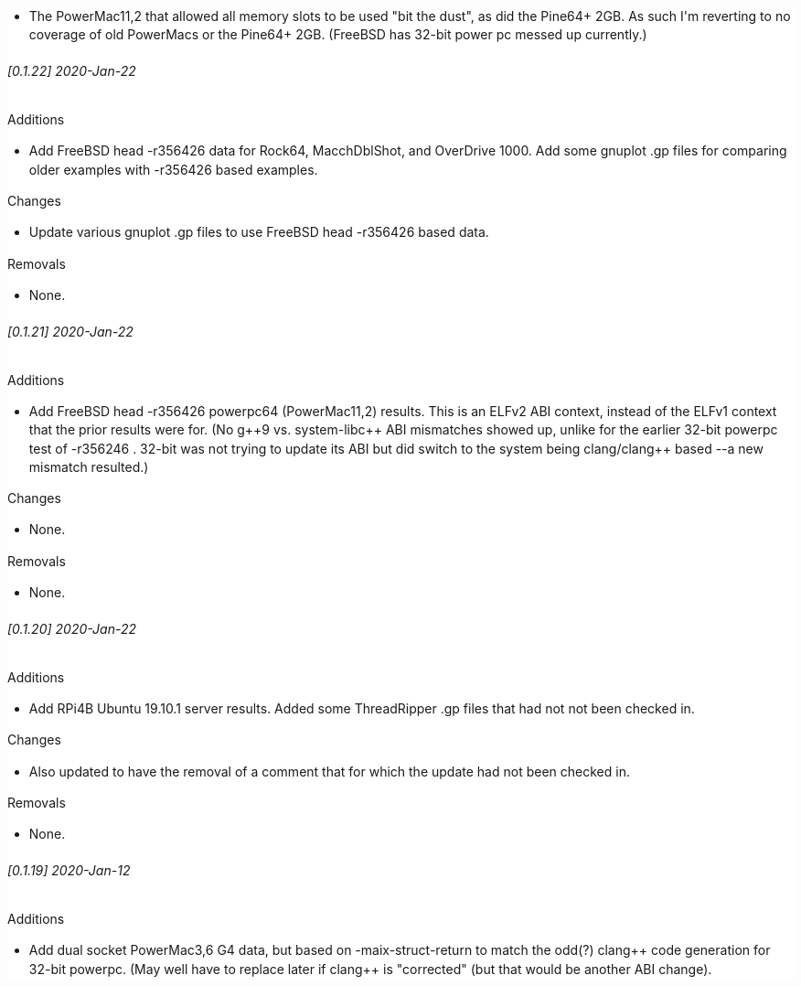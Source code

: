 - The PowerMac11,2 that allowed all memory slots to be
  used "bit the dust", as did the Pine64+ 2GB. As such
  I'm reverting to no coverage of old PowerMacs or the
  Pine64+ 2GB. (FreeBSD has 32-bit power pc messed
  up currently.)

###### [0.1.22] 2020-Jan-22
Additions
- Add FreeBSD head -r356426 data for Rock64,
  MacchDblShot, and OverDrive 1000. Add some gnuplot
  .gp files for comparing older examples with
  -r356426 based examples.

Changes
- Update various gnuplot .gp files to use FreeBSD
  head -r356426 based data.

Removals
- None.

###### [0.1.21] 2020-Jan-22
Additions
- Add FreeBSD head -r356426 powerpc64 (PowerMac11,2)
  results. This is an ELFv2 ABI context, instead of
  the ELFv1 context that the prior results were for.
  (No g++9 vs. system-libc++ ABI mismatches showed
  up, unlike for the earlier 32-bit powerpc test
  of -r356246 . 32-bit was not trying to update its
  ABI but did switch to the system being
  clang/clang++ based --a new mismatch resulted.)

Changes
- None.

Removals
- None.

###### [0.1.20] 2020-Jan-22
Additions
- Add RPi4B Ubuntu 19.10.1 server results.
  Added some ThreadRipper .gp files that had not
  not been checked in.

Changes
- Also updated to have the removal of a comment
  that for which the update had not been checked
  in.

Removals
- None.

###### [0.1.19] 2020-Jan-12
Additions
- Add dual socket PowerMac3,6 G4 data, but based on
  -maix-struct-return to match the odd(?) clang++ code
  generation for 32-bit powerpc. (May well have to
  replace later if clang++ is "corrected" (but that 
  would be another ABI change).
